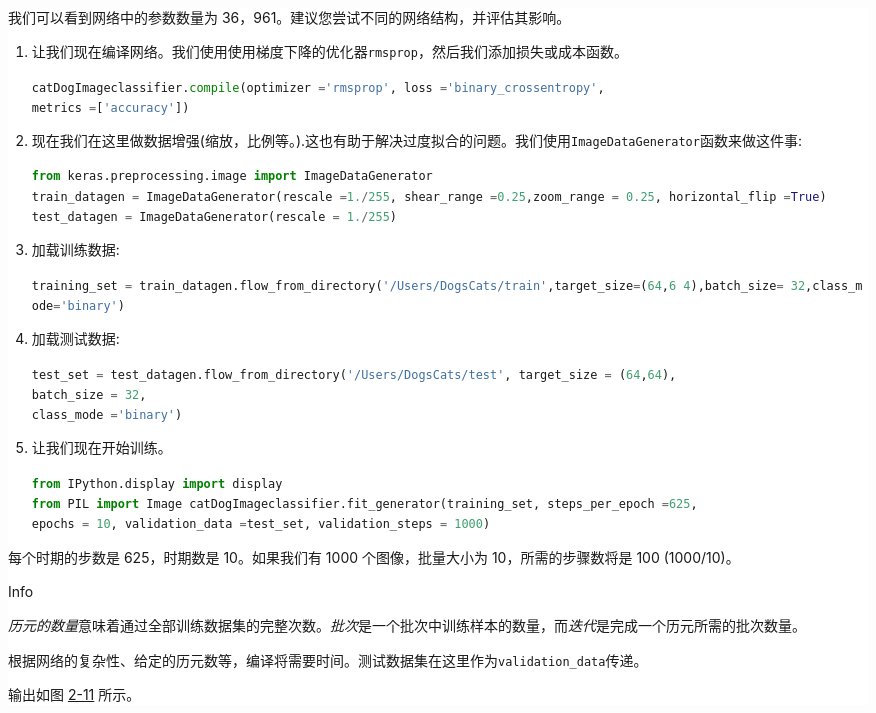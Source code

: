 我们可以看到网络中的参数数量为 36，961。建议您尝试不同的网络结构，并评估其影响。

1.  让我们现在编译网络。我们使用使用梯度下降的优化器`rmsprop`，然后我们添加损失或成本函数。

    ```py
    catDogImageclassifier.compile(optimizer ='rmsprop', loss ='binary_crossentropy',
    metrics =['accuracy'])

    ```

2.  现在我们在这里做数据增强(缩放，比例等。).这也有助于解决过度拟合的问题。我们使用`ImageDataGenerator`函数来做这件事:

    ```py
    from keras.preprocessing.image import ImageDataGenerator
    train_datagen = ImageDataGenerator(rescale =1./255, shear_range =0.25,zoom_range = 0.25, horizontal_flip =True)
    test_datagen = ImageDataGenerator(rescale = 1./255)

    ```

3.  加载训练数据:

    ```py
    training_set = train_datagen.flow_from_directory('/Users/DogsCats/train',target_size=(64,6 4),batch_size= 32,class_mode='binary')

    ```

4.  加载测试数据:

    ```py
    test_set = test_datagen.flow_from_directory('/Users/DogsCats/test', target_size = (64,64),
    batch_size = 32,
    class_mode ='binary')

    ```

5.  让我们现在开始训练。

    ```py
    from IPython.display import display
    from PIL import Image catDogImageclassifier.fit_generator(training_set, steps_per_epoch =625,
    epochs = 10, validation_data =test_set, validation_steps = 1000)

    ```

每个时期的步数是 625，时期数是 10。如果我们有 1000 个图像，批量大小为 10，所需的步骤数将是 100 (1000/10)。

Info

*历元的数量*意味着通过全部训练数据集的完整次数。*批次*是一个批次中训练样本的数量，而*迭代*是完成一个历元所需的批次数量。

根据网络的复杂性、给定的历元数等，编译将需要时间。测试数据集在这里作为`validation_data`传递。

输出如图 [2-11](#Fig11) 所示。
